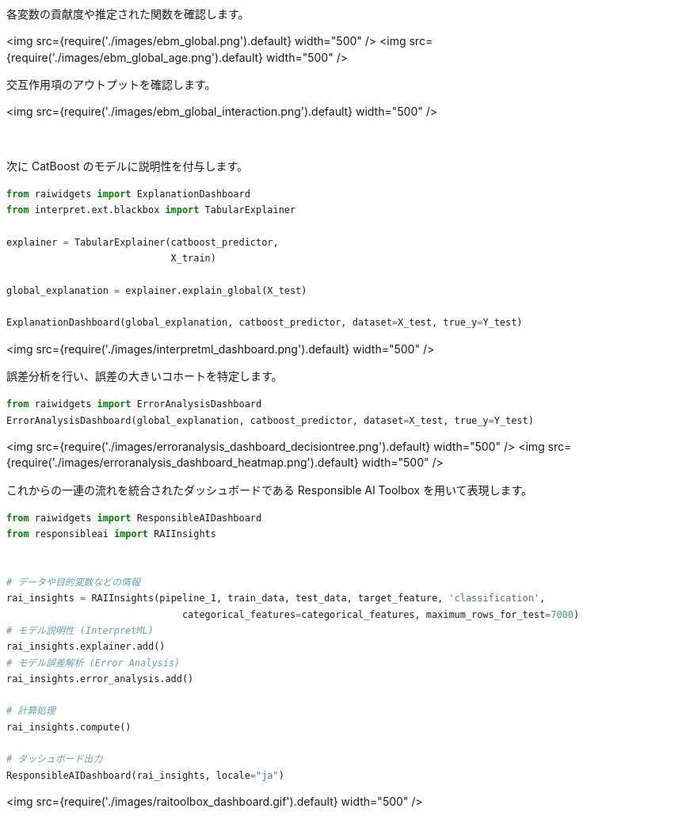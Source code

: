 各変数の貢献度や推定された関数を確認します。

<img src={require('./images/ebm_global.png').default} width="500" />
<img src={require('./images/ebm_global_age.png').default} width="500" /><br/>

交互作用項のアウトプットを確認します。

<img src={require('./images/ebm_global_interaction.png').default} width="500" />

<br/>


次に CatBoost のモデルに説明性を付与します。

```python
from raiwidgets import ExplanationDashboard
from interpret.ext.blackbox import TabularExplainer

explainer = TabularExplainer(catboost_predictor, 
                             X_train)

global_explanation = explainer.explain_global(X_test)

ExplanationDashboard(global_explanation, catboost_predictor, dataset=X_test, true_y=Y_test)
```

<img src={require('./images/interpretml_dashboard.png').default} width="500" />


誤差分析を行い、誤差の大きいコホートを特定します。

```python
from raiwidgets import ErrorAnalysisDashboard
ErrorAnalysisDashboard(global_explanation, catboost_predictor, dataset=X_test, true_y=Y_test)
```
<img src={require('./images/erroranalysis_dashboard_decisiontree.png').default} width="500" />
<img src={require('./images/erroranalysis_dashboard_heatmap.png').default} width="500" />



これからの一連の流れを統合されたダッシュボードである Responsible AI Toolbox を用いて表現します。

```python
from raiwidgets import ResponsibleAIDashboard
from responsibleai import RAIInsights


# データや目的変数などの情報
rai_insights = RAIInsights(pipeline_1, train_data, test_data, target_feature, 'classification',
                               categorical_features=categorical_features, maximum_rows_for_test=7000)
# モデル説明性 (InterpretML)
rai_insights.explainer.add()
# モデル誤差解析 (Error Analysis)
rai_insights.error_analysis.add()

# 計算処理
rai_insights.compute()

# ダッシュボード出力
ResponsibleAIDashboard(rai_insights, locale="ja")
```
<img src={require('./images/raitoolbox_dashboard.gif').default} width="500" />
